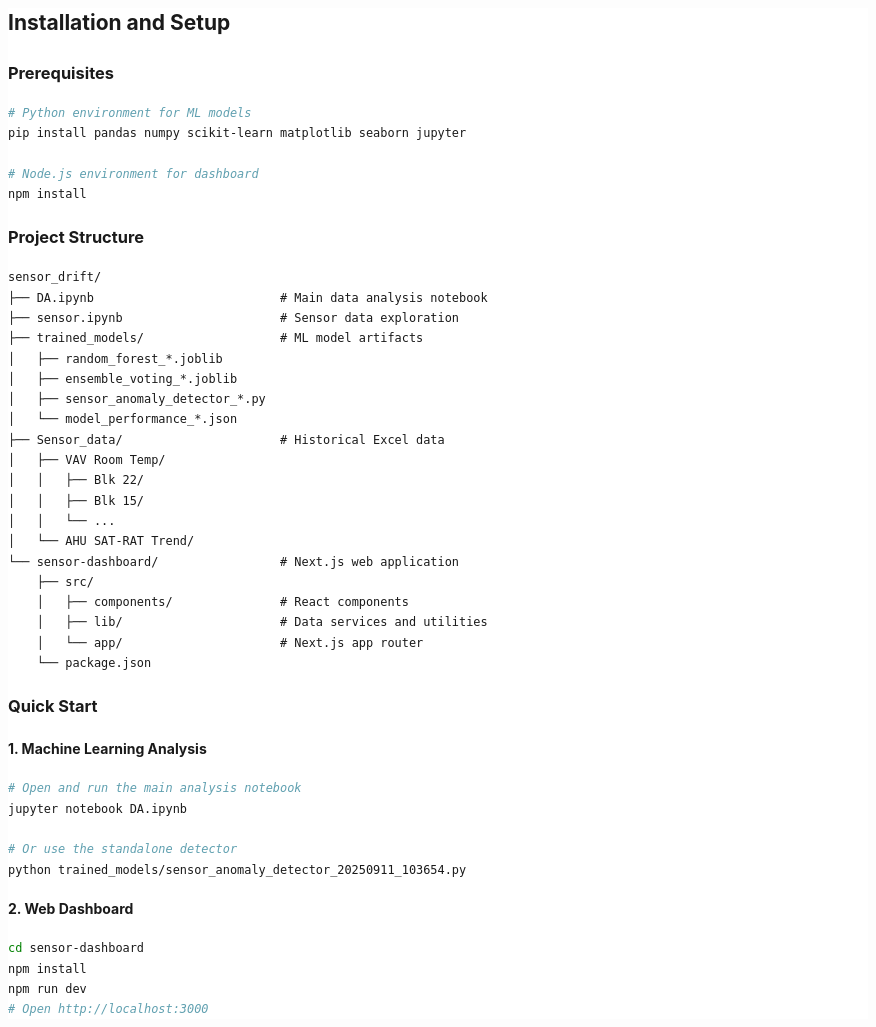 ## Installation and Setup

### Prerequisites
```bash
# Python environment for ML models
pip install pandas numpy scikit-learn matplotlib seaborn jupyter

# Node.js environment for dashboard
npm install
```

### Project Structure
```
sensor_drift/
├── DA.ipynb                          # Main data analysis notebook
├── sensor.ipynb                      # Sensor data exploration
├── trained_models/                   # ML model artifacts
│   ├── random_forest_*.joblib
│   ├── ensemble_voting_*.joblib
│   ├── sensor_anomaly_detector_*.py
│   └── model_performance_*.json
├── Sensor_data/                      # Historical Excel data
│   ├── VAV Room Temp/
│   │   ├── Blk 22/
│   │   ├── Blk 15/
│   │   └── ...
│   └── AHU SAT-RAT Trend/
└── sensor-dashboard/                 # Next.js web application
    ├── src/
    │   ├── components/               # React components
    │   ├── lib/                      # Data services and utilities
    │   └── app/                      # Next.js app router
    └── package.json
```

### Quick Start

#### 1. Machine Learning Analysis
```bash
# Open and run the main analysis notebook
jupyter notebook DA.ipynb

# Or use the standalone detector
python trained_models/sensor_anomaly_detector_20250911_103654.py
```

#### 2. Web Dashboard
```bash
cd sensor-dashboard
npm install
npm run dev
# Open http://localhost:3000
```
